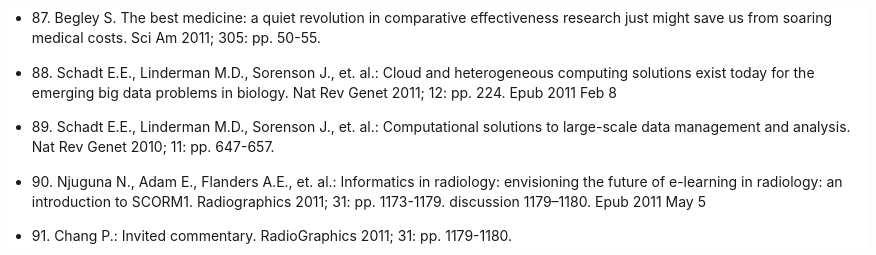 
- 87\.  Begley S. The best medicine: a quiet revolution in comparative effectiveness research just might save us from soaring medical costs. Sci Am 2011; 305: pp. 50-55.


- 88\. Schadt E.E., Linderman M.D., Sorenson J., et. al.: Cloud and heterogeneous computing solutions exist today for the emerging big data problems in biology. Nat Rev Genet 2011; 12: pp. 224. Epub 2011 Feb 8


- 89\. Schadt E.E., Linderman M.D., Sorenson J., et. al.: Computational solutions to large-scale data management and analysis. Nat Rev Genet 2010; 11: pp. 647-657.


- 90\. Njuguna N., Adam E., Flanders A.E., et. al.: Informatics in radiology: envisioning the future of e-learning in radiology: an introduction to SCORM1. Radiographics 2011; 31: pp. 1173-1179. discussion 1179–1180. Epub 2011 May 5


- 91\. Chang P.: Invited commentary. RadioGraphics 2011; 31: pp. 1179-1180.